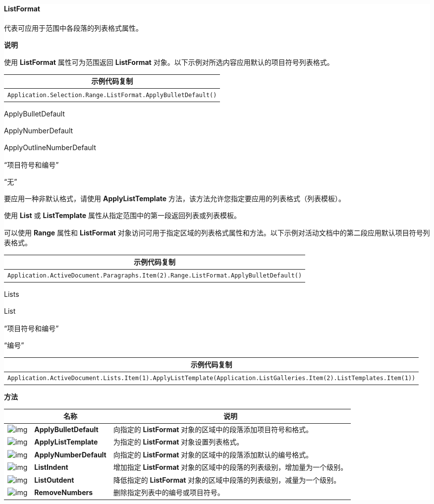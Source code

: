 #### **ListFormat**



代表可应用于范围中各段落的列表格式属性。

**说明**

使用 **ListFormat** 属性可为范围返回 **ListFormat** 对象。以下示例对所选内容应用默认的项目符号列表格式。

| 示例代码复制                                                 |
| ------------------------------------------------------------ |
| `Application.Selection.Range.ListFormat.ApplyBulletDefault()` |

 

ApplyBulletDefault

ApplyNumberDefault

 

 

ApplyOutlineNumberDefault

 

“项目符号和编号”

“无”

要应用一种非默认格式，请使用 **ApplyListTemplate** 方法，该方法允许您指定要应用的列表格式（列表模板）。

使用 **List** 或 **ListTemplate** 属性从指定范围中的第一段返回列表或列表模板。

可以使用 **Range** 属性和 **ListFormat** 对象访问可用于指定区域的列表格式属性和方法。以下示例对活动文档中的第二段应用默认项目符号列表格式。

| 示例代码复制                                                 |
| ------------------------------------------------------------ |
| `Application.ActiveDocument.Paragraphs.Item(2).Range.ListFormat.ApplyBulletDefault()` |

 

Lists

 

 

List

 

“项目符号和编号”

“编号”

| 示例代码复制                                                 |
| ------------------------------------------------------------ |
| `Application.ActiveDocument.Lists.Item(1).ApplyListTemplate(Application.ListGalleries.Item(2).ListTemplates.Item(1))` |

**方法**

|                                                              | 名称                   | 说明                                                         |
| ------------------------------------------------------------ | ---------------------- | ------------------------------------------------------------ |
| ![img](https://qn.cache.wpscdn.cn/encs/doc/office_v19/gif/methods.gif) | **ApplyBulletDefault** | 向指定的 **ListFormat** 对象的区域中的段落添加项目符号和格式。 |
| ![img](https://qn.cache.wpscdn.cn/encs/doc/office_v19/gif/methods.gif) | **ApplyListTemplate**  | 为指定的 **ListFormat** 对象设置列表格式。                   |
| ![img](https://qn.cache.wpscdn.cn/encs/doc/office_v19/gif/methods.gif) | **ApplyNumberDefault** | 向指定的 **ListFormat** 对象的区域中的段落添加默认的编号格式。 |
| ![img](https://qn.cache.wpscdn.cn/encs/doc/office_v19/gif/methods.gif) | **ListIndent**         | 增加指定 **ListFormat** 对象的区域中的段落的列表级别，增加量为一个级别。 |
| ![img](https://qn.cache.wpscdn.cn/encs/doc/office_v19/gif/methods.gif) | **ListOutdent**        | 降低指定的 **ListFormat** 对象的区域中段落的列表级别，减量为一个级别。 |
| ![img](https://qn.cache.wpscdn.cn/encs/doc/office_v19/gif/methods.gif) | **RemoveNumbers**      | 删除指定列表中的编号或项目符号。                             |
